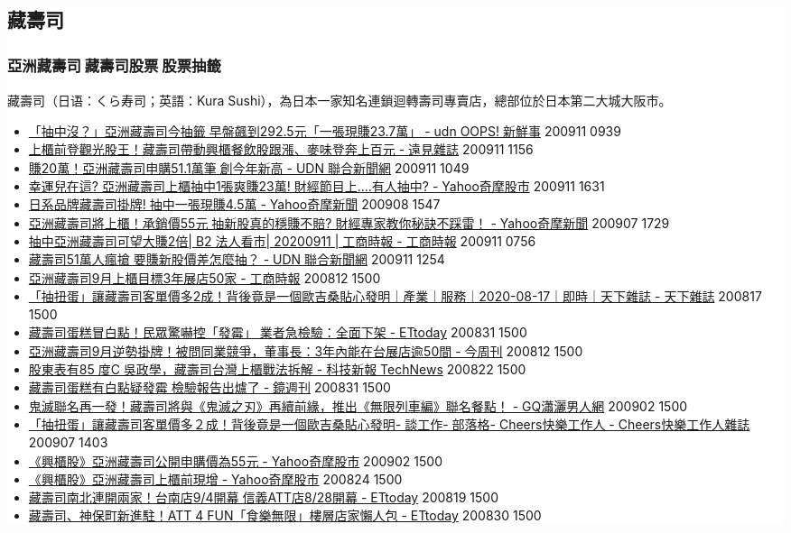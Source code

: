 ## 藏壽司

### 亞洲藏壽司 藏壽司股票 股票抽籤

藏壽司（日语：くら寿司；英語：Kura Sushi），為日本一家知名連鎖迴轉壽司專賣店，總部位於日本第二大城大阪市。
- [「抽中沒？」亞洲藏壽司今抽籤 早盤飆到292.5元「一張現賺23.7萬」 - udn OOPS! 新鮮事](https://udn.com/news/story/7254/4851787 "「抽中沒？」亞洲藏壽司今抽籤 早盤飆到292.5元「一張現賺23.7萬」 - udn OOPS! 新鮮事") 200911 0939
- [上櫃前登觀光股王！藏壽司帶動興櫃餐飲股跟漲、麥味登奔上百元 - 遠見雜誌](https://www.gvm.com.tw/article/74597 "上櫃前登觀光股王！藏壽司帶動興櫃餐飲股跟漲、麥味登奔上百元 - 遠見雜誌") 200911 1156
- [賺20萬！亞洲藏壽司申購51.1萬筆 創今年新高 - UDN 聯合新聞網](https://udn.com/news/story/7254/4851915 "賺20萬！亞洲藏壽司申購51.1萬筆 創今年新高 - UDN 聯合新聞網") 200911 1049
- [幸運兒在這? 亞洲藏壽司上櫃抽中1張爽賺23萬! 財經節目上....有人抽中? - Yahoo奇摩股市](https://tw.stock.yahoo.com/news/%E5%B9%B8%E9%81%8B%E5%85%92%E5%9C%A8%E9%80%99-%E4%BA%9E%E6%B4%B2%E8%97%8F%E5%A3%BD%E5%8F%B8%E4%B8%8A%E6%AB%83%E6%8A%BD%E4%B8%AD1%E5%BC%B5%E7%88%BD%E8%B3%BA23%E8%90%AC-%E8%B2%A1%E7%B6%93%E7%AF%80%E7%9B%AE%E4%B8%8A-%E6%9C%89%E4%BA%BA%E6%8A%BD%E4%B8%AD-081543675.html "幸運兒在這? 亞洲藏壽司上櫃抽中1張爽賺23萬! 財經節目上....有人抽中? - Yahoo奇摩股市") 200911 1631
- [日系品牌藏壽司掛牌! 抽中一張現賺4.5萬 - Yahoo奇摩新聞](https://tw.news.yahoo.com/%E6%97%A5%E7%B3%BB%E5%93%81%E7%89%8C%E8%97%8F%E5%A3%BD%E5%8F%B8%E6%8E%9B%E7%89%8C-%E6%8A%BD%E4%B8%AD-%E5%BC%B5%E7%8F%BE%E8%B3%BA4-5%E8%90%AC-074745778.html "日系品牌藏壽司掛牌! 抽中一張現賺4.5萬 - Yahoo奇摩新聞") 200908 1547
- [亞洲藏壽司將上櫃！承銷價55元 抽新股真的穩賺不賠? 財經專家教你秘訣不踩雷！ - Yahoo奇摩新聞](https://tw.news.yahoo.com/%E4%BA%9E%E6%B4%B2%E8%97%8F%E5%A3%BD%E5%8F%B8%E5%B0%87%E4%B8%8A%E6%AB%83-%E6%89%BF%E9%8A%B7%E5%83%B955%E5%85%83-%E6%8A%BD%E6%96%B0%E8%82%A1%E7%9C%9F%E7%9A%84%E7%A9%A9%E8%B3%BA%E4%B8%8D%E8%B3%A0-%E8%B2%A1%E7%B6%93%E5%B0%88%E5%AE%B6%E6%95%99%E4%BD%A0%E7%A7%98%E8%A8%A3%E4%B8%8D%E8%B8%A9%E9%9B%B7-092923181.html "亞洲藏壽司將上櫃！承銷價55元 抽新股真的穩賺不賠? 財經專家教你秘訣不踩雷！ - Yahoo奇摩新聞") 200907 1729
- [抽中亞洲藏壽司可望大賺2倍| B2 法人看市| 20200911 | 工商時報 - 工商時報](https://m.ctee.com.tw/dailynews/content/1081850?category=A26AB2 "抽中亞洲藏壽司可望大賺2倍| B2 法人看市| 20200911 | 工商時報 - 工商時報") 200911 0756
- [藏壽司51萬人瘋搶 要賺新股價差怎麼抽？ - UDN 聯合新聞網](https://udn.com/news/story/7239/4852309?from=udn-catebreaknews_ch2 "藏壽司51萬人瘋搶 要賺新股價差怎麼抽？ - UDN 聯合新聞網") 200911 1254
- [亞洲藏壽司9月上櫃目標3年展店50家 - 工商時報](https://ctee.com.tw/news/stock/317292.html "亞洲藏壽司9月上櫃目標3年展店50家 - 工商時報") 200812 1500
- [「抽扭蛋」讓藏壽司客單價多2成！背後竟是一個歐吉桑貼心發明｜產業｜服務｜2020-08-17｜即時｜天下雜誌 - 天下雜誌](https://www.cw.com.tw/article/5101557 "「抽扭蛋」讓藏壽司客單價多2成！背後竟是一個歐吉桑貼心發明｜產業｜服務｜2020-08-17｜即時｜天下雜誌 - 天下雜誌") 200817 1500
- [藏壽司蛋糕冒白點！民眾驚嚇控「發霉」 業者急檢驗：全面下架 - ETtoday](https://travel.ettoday.net/article/1797782.htm "藏壽司蛋糕冒白點！民眾驚嚇控「發霉」 業者急檢驗：全面下架 - ETtoday") 200831 1500
- [亞洲藏壽司9月逆勢掛牌！被問同業競爭，董事長：3年內能在台展店逾50間 - 今周刊](https://www.businesstoday.com.tw/article/category/80392/post/202008120054/%E4%BA%9E%E6%B4%B2%E8%97%8F%E5%A3%BD%E5%8F%B89%E6%9C%88%E9%80%86%E5%8B%A2%E6%8E%9B%E7%89%8C%EF%BC%81%E8%A2%AB%E5%95%8F%E5%90%8C%E6%A5%AD%E7%AB%B6%E7%88%AD%EF%BC%8C%E8%91%A3%E4%BA%8B%E9%95%B7%EF%BC%9A3%E5%B9%B4%E5%85%A7%E8%83%BD%E5%9C%A8%E5%8F%B0%E5%B1%95%E5%BA%97%E9%80%BE50%E9%96%93 "亞洲藏壽司9月逆勢掛牌！被問同業競爭，董事長：3年內能在台展店逾50間 - 今周刊") 200812 1500
- [股東表有85 度C 吳政學，藏壽司台灣上櫃戰法拆解 - 科技新報 TechNews](https://finance.technews.tw/2020/08/22/kura-sushi-taiwan-stock/ "股東表有85 度C 吳政學，藏壽司台灣上櫃戰法拆解 - 科技新報 TechNews") 200822 1500
- [藏壽司蛋糕有白點疑發霉 檢驗報告出爐了 - 鏡週刊](https://www.mirrormedia.mg/story/20200831edi038/ "藏壽司蛋糕有白點疑發霉 檢驗報告出爐了 - 鏡週刊") 200831 1500
- [鬼滅聯名再一發！藏壽司將與《鬼滅之刃》再續前緣，推出《無限列車編》聯名餐點！ - GQ瀟灑男人網](https://www.gq.com.tw/life/article/%E9%AC%BC%E6%BB%85%E4%B9%8B%E5%88%83-%E8%97%8F%E5%A3%BD%E5%8F%B8 "鬼滅聯名再一發！藏壽司將與《鬼滅之刃》再續前緣，推出《無限列車編》聯名餐點！ - GQ瀟灑男人網") 200902 1500
- [「抽扭蛋」讓藏壽司客單價多２成！背後竟是一個歐吉桑貼心發明- 談工作- 部落格- Cheers快樂工作人 - Cheers快樂工作人雜誌](https://www.cheers.com.tw/article/article.action?id=5097653 "「抽扭蛋」讓藏壽司客單價多２成！背後竟是一個歐吉桑貼心發明- 談工作- 部落格- Cheers快樂工作人 - Cheers快樂工作人雜誌") 200907 1403
- [《興櫃股》亞洲藏壽司公開申購價為55元 - Yahoo奇摩股市](https://tw.stock.yahoo.com/news/%E8%88%88%E6%AB%83%E8%82%A1-%E4%BA%9E%E6%B4%B2%E8%97%8F%E5%A3%BD%E5%8F%B8%E5%85%AC%E9%96%8B%E7%94%B3%E8%B3%BC%E5%83%B9%E7%82%BA55%E5%85%83-061220194.html "《興櫃股》亞洲藏壽司公開申購價為55元 - Yahoo奇摩股市") 200902 1500
- [《興櫃股》亞洲藏壽司上櫃前現增 - Yahoo奇摩股市](https://tw.stock.yahoo.com/news/%E8%88%88%E6%AB%83%E8%82%A1-%E4%BA%9E%E6%B4%B2%E8%97%8F%E5%A3%BD%E5%8F%B8%E4%B8%8A%E6%AB%83%E5%89%8D%E7%8F%BE%E5%A2%9E-000339429.html "《興櫃股》亞洲藏壽司上櫃前現增 - Yahoo奇摩股市") 200824 1500
- [藏壽司南北連開兩家！台南店9/4開幕 信義ATT店8/28開幕 - ETtoday](https://travel.ettoday.net/article/1788463.htm "藏壽司南北連開兩家！台南店9/4開幕 信義ATT店8/28開幕 - ETtoday") 200819 1500
- [藏壽司、神保町新進駐！ATT 4 FUN「食樂無限」樓層店家懶人包 - ETtoday](https://travel.ettoday.net/article/1796991.htm "藏壽司、神保町新進駐！ATT 4 FUN「食樂無限」樓層店家懶人包 - ETtoday") 200830 1500
